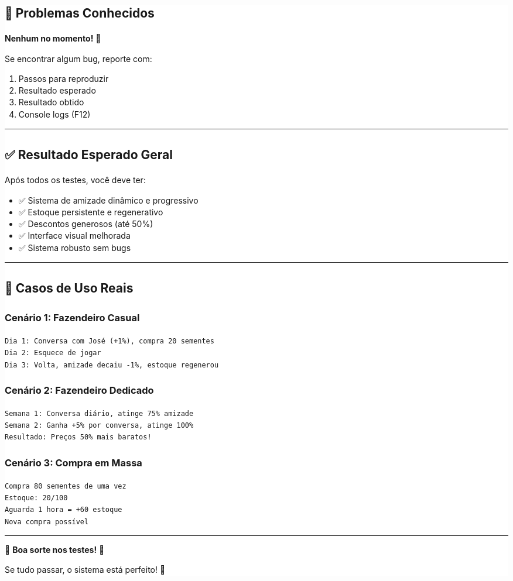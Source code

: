 
## 🐛 Problemas Conhecidos

**Nenhum no momento!** 🎉

Se encontrar algum bug, reporte com:
1. Passos para reproduzir
2. Resultado esperado
3. Resultado obtido
4. Console logs (F12)

---

## ✅ Resultado Esperado Geral

Após todos os testes, você deve ter:
- ✅ Sistema de amizade dinâmico e progressivo
- ✅ Estoque persistente e regenerativo
- ✅ Descontos generosos (até 50%)
- ✅ Interface visual melhorada
- ✅ Sistema robusto sem bugs

---

## 🎯 Casos de Uso Reais

### Cenário 1: Fazendeiro Casual
```
Dia 1: Conversa com José (+1%), compra 20 sementes
Dia 2: Esquece de jogar
Dia 3: Volta, amizade decaiu -1%, estoque regenerou
```

### Cenário 2: Fazendeiro Dedicado
```
Semana 1: Conversa diário, atinge 75% amizade
Semana 2: Ganha +5% por conversa, atinge 100%
Resultado: Preços 50% mais baratos!
```

### Cenário 3: Compra em Massa
```
Compra 80 sementes de uma vez
Estoque: 20/100
Aguarda 1 hora = +60 estoque
Nova compra possível
```

---

🌾 **Boa sorte nos testes!** 🌾

Se tudo passar, o sistema está perfeito! 🎉